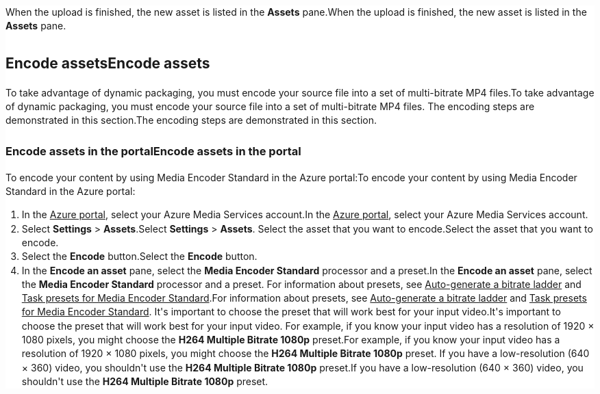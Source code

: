 <span data-ttu-id="568a5-145">When the upload is finished, the new asset is listed in the **Assets** pane.</span><span class="sxs-lookup"><span data-stu-id="568a5-145">When the upload is finished, the new asset is listed in the **Assets** pane.</span></span> 

## <a name="encode-assets"></a><span data-ttu-id="568a5-146">Encode assets</span><span class="sxs-lookup"><span data-stu-id="568a5-146">Encode assets</span></span>
<span data-ttu-id="568a5-147">To take advantage of dynamic packaging, you must encode your source file into a set of multi-bitrate MP4 files.</span><span class="sxs-lookup"><span data-stu-id="568a5-147">To take advantage of dynamic packaging, you must encode your source file into a set of multi-bitrate MP4 files.</span></span> <span data-ttu-id="568a5-148">The encoding steps are demonstrated in this section.</span><span class="sxs-lookup"><span data-stu-id="568a5-148">The encoding steps are demonstrated in this section.</span></span>

### <a name="encode-assets-in-the-portal"></a><span data-ttu-id="568a5-149">Encode assets in the portal</span><span class="sxs-lookup"><span data-stu-id="568a5-149">Encode assets in the portal</span></span>
<span data-ttu-id="568a5-150">To encode your content by using Media Encoder Standard in the Azure portal:</span><span class="sxs-lookup"><span data-stu-id="568a5-150">To encode your content by using Media Encoder Standard in the Azure portal:</span></span>

1. <span data-ttu-id="568a5-151">In the [Azure portal](https://portal.azure.com/), select your Azure Media Services account.</span><span class="sxs-lookup"><span data-stu-id="568a5-151">In the [Azure portal](https://portal.azure.com/), select your Azure Media Services account.</span></span>
2. <span data-ttu-id="568a5-152">Select **Settings** > **Assets**.</span><span class="sxs-lookup"><span data-stu-id="568a5-152">Select **Settings** > **Assets**.</span></span> <span data-ttu-id="568a5-153">Select the asset that you want to encode.</span><span class="sxs-lookup"><span data-stu-id="568a5-153">Select the asset that you want to encode.</span></span>
3. <span data-ttu-id="568a5-154">Select the **Encode** button.</span><span class="sxs-lookup"><span data-stu-id="568a5-154">Select the **Encode** button.</span></span>
4. <span data-ttu-id="568a5-155">In the **Encode an asset** pane, select the **Media Encoder Standard** processor and a preset.</span><span class="sxs-lookup"><span data-stu-id="568a5-155">In the **Encode an asset** pane, select the **Media Encoder Standard** processor and a preset.</span></span> <span data-ttu-id="568a5-156">For information about presets, see [Auto-generate a bitrate ladder](media-services-autogen-bitrate-ladder-with-mes.md) and [Task presets for Media Encoder Standard](media-services-mes-presets-overview.md).</span><span class="sxs-lookup"><span data-stu-id="568a5-156">For information about presets, see [Auto-generate a bitrate ladder](media-services-autogen-bitrate-ladder-with-mes.md) and [Task presets for Media Encoder Standard](media-services-mes-presets-overview.md).</span></span> <span data-ttu-id="568a5-157">It's important to choose the preset that will work best for your input video.</span><span class="sxs-lookup"><span data-stu-id="568a5-157">It's important to choose the preset that will work best for your input video.</span></span> <span data-ttu-id="568a5-158">For example, if you know your input video has a resolution of 1920 &#215; 1080 pixels, you might choose the **H264 Multiple Bitrate 1080p** preset.</span><span class="sxs-lookup"><span data-stu-id="568a5-158">For example, if you know your input video has a resolution of 1920 &#215; 1080 pixels, you might choose the **H264 Multiple Bitrate 1080p** preset.</span></span> <span data-ttu-id="568a5-159">If you have a low-resolution (640 &#215; 360) video, you shouldn't use the **H264 Multiple Bitrate 1080p** preset.</span><span class="sxs-lookup"><span data-stu-id="568a5-159">If you have a low-resolution (640 &#215; 360) video, you shouldn't use the **H264 Multiple Bitrate 1080p** preset.</span></span>
   
